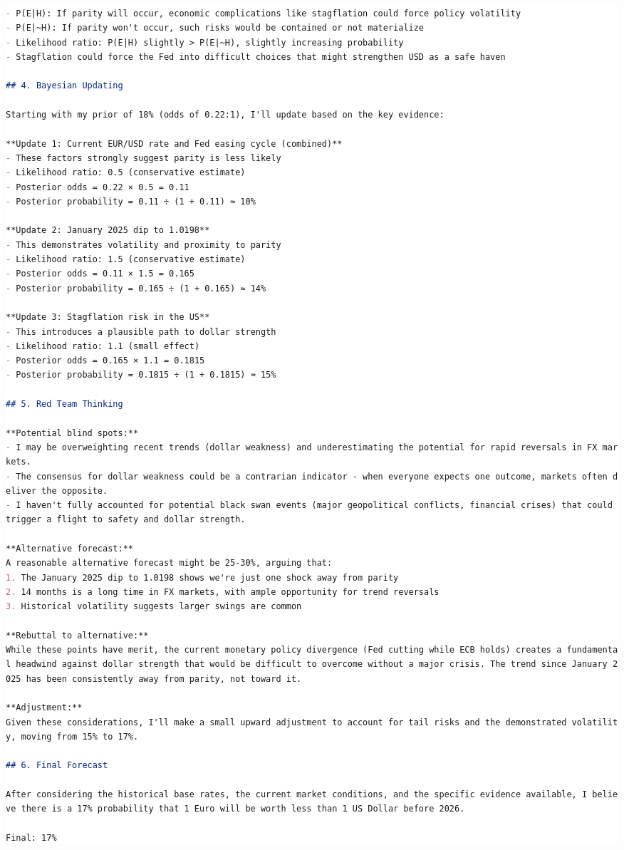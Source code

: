 ```md
- P(E|H): If parity will occur, economic complications like stagflation could force policy volatility
- P(E|~H): If parity won't occur, such risks would be contained or not materialize
- Likelihood ratio: P(E|H) slightly > P(E|~H), slightly increasing probability
- Stagflation could force the Fed into difficult choices that might strengthen USD as a safe haven

## 4. Bayesian Updating

Starting with my prior of 18% (odds of 0.22:1), I'll update based on the key evidence:

**Update 1: Current EUR/USD rate and Fed easing cycle (combined)**
- These factors strongly suggest parity is less likely
- Likelihood ratio: 0.5 (conservative estimate)
- Posterior odds = 0.22 × 0.5 = 0.11
- Posterior probability = 0.11 ÷ (1 + 0.11) ≈ 10%

**Update 2: January 2025 dip to 1.0198**
- This demonstrates volatility and proximity to parity
- Likelihood ratio: 1.5 (conservative estimate)
- Posterior odds = 0.11 × 1.5 = 0.165
- Posterior probability = 0.165 ÷ (1 + 0.165) ≈ 14%

**Update 3: Stagflation risk in the US**
- This introduces a plausible path to dollar strength
- Likelihood ratio: 1.1 (small effect)
- Posterior odds = 0.165 × 1.1 = 0.1815
- Posterior probability = 0.1815 ÷ (1 + 0.1815) ≈ 15%

## 5. Red Team Thinking

**Potential blind spots:**
- I may be overweighting recent trends (dollar weakness) and underestimating the potential for rapid reversals in FX markets.
- The consensus for dollar weakness could be a contrarian indicator - when everyone expects one outcome, markets often deliver the opposite.
- I haven't fully accounted for potential black swan events (major geopolitical conflicts, financial crises) that could trigger a flight to safety and dollar strength.

**Alternative forecast:**
A reasonable alternative forecast might be 25-30%, arguing that:
1. The January 2025 dip to 1.0198 shows we're just one shock away from parity
2. 14 months is a long time in FX markets, with ample opportunity for trend reversals
3. Historical volatility suggests larger swings are common

**Rebuttal to alternative:**
While these points have merit, the current monetary policy divergence (Fed cutting while ECB holds) creates a fundamental headwind against dollar strength that would be difficult to overcome without a major crisis. The trend since January 2025 has been consistently away from parity, not toward it.

**Adjustment:**
Given these considerations, I'll make a small upward adjustment to account for tail risks and the demonstrated volatility, moving from 15% to 17%.

## 6. Final Forecast

After considering the historical base rates, the current market conditions, and the specific evidence available, I believe there is a 17% probability that 1 Euro will be worth less than 1 US Dollar before 2026.

Final: 17%

```
